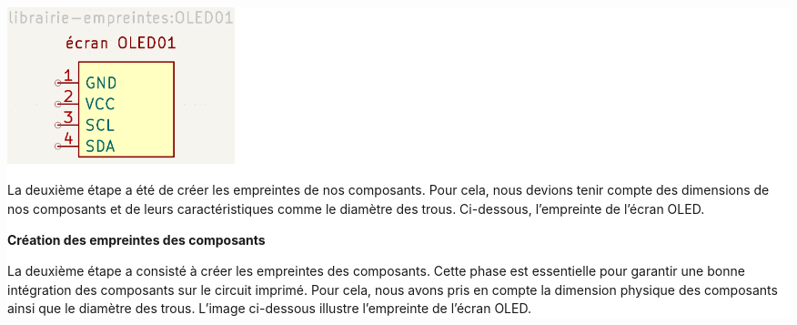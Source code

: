   <img src="Images/symbole-OLED-Kicad.PNG" alt="Image circuit LTSpice" width="250">
</p>

La deuxième étape a été de créer les empreintes de nos composants. Pour cela, nous devions tenir compte des dimensions de nos composants et de leurs caractéristiques comme le diamètre des trous. Ci-dessous, l’empreinte de l’écran OLED.

__Création des empreintes des composants__

La deuxième étape a consisté à créer les empreintes des composants. Cette phase est essentielle pour garantir une bonne intégration des composants sur le circuit imprimé. Pour cela, nous avons pris en compte la dimension physique des composants ainsi que le diamètre des trous. L’image ci-dessous illustre l’empreinte de l’écran OLED.

<p align="center">